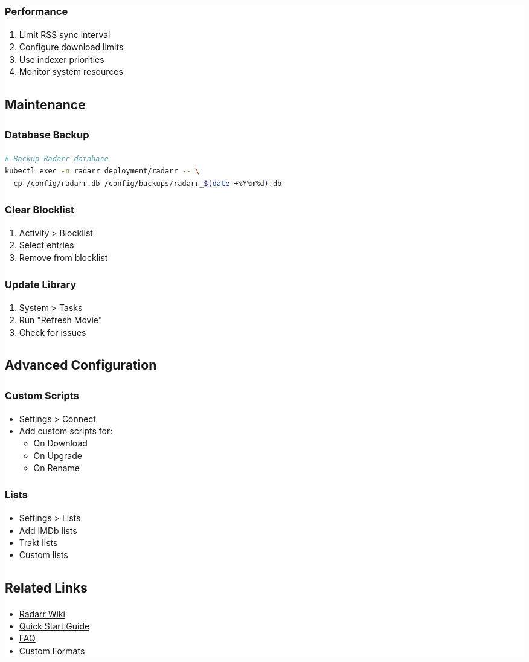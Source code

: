 ### Performance
1. Limit RSS sync interval
2. Configure download limits
3. Use indexer priorities
4. Monitor system resources

## Maintenance

### Database Backup
```bash
# Backup Radarr database
kubectl exec -n radarr deployment/radarr -- \
  cp /config/radarr.db /config/backups/radarr_$(date +%Y%m%d).db
```

### Clear Blocklist
1. Activity > Blocklist
2. Select entries
3. Remove from blocklist

### Update Library
1. System > Tasks
2. Run "Refresh Movie"
3. Check for issues

## Advanced Configuration

### Custom Scripts
- Settings > Connect
- Add custom scripts for:
  - On Download
  - On Upgrade
  - On Rename

### Lists
- Settings > Lists
- Add IMDb lists
- Trakt lists
- Custom lists

## Related Links

- [Radarr Wiki](https://wiki.servarr.com/radarr)
- [Quick Start Guide](https://wiki.servarr.com/radarr/quick-start-guide)
- [FAQ](https://wiki.servarr.com/radarr/faq)
- [Custom Formats](https://wiki.servarr.com/radarr/settings#custom-formats)